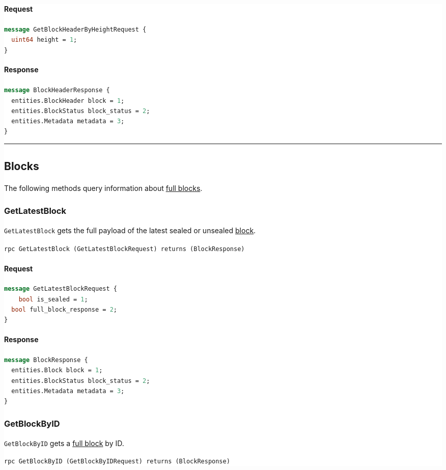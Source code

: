 #### Request

```proto
message GetBlockHeaderByHeightRequest {
  uint64 height = 1;
}
```

#### Response

```proto
message BlockHeaderResponse {
  entities.BlockHeader block = 1;
  entities.BlockStatus block_status = 2;
  entities.Metadata metadata = 3;
}
```

---

## Blocks

The following methods query information about [full blocks](#block).

### GetLatestBlock

`GetLatestBlock` gets the full payload of the latest sealed or unsealed [block](#block).

```proto
rpc GetLatestBlock (GetLatestBlockRequest) returns (BlockResponse)
```

#### Request

```proto
message GetLatestBlockRequest {
    bool is_sealed = 1;
  bool full_block_response = 2;
}
```

#### Response

```proto
message BlockResponse {
  entities.Block block = 1;
  entities.BlockStatus block_status = 2;
  entities.Metadata metadata = 3;
}
```

### GetBlockByID

`GetBlockByID` gets a [full block](#block) by ID.

```proto
rpc GetBlockByID (GetBlockByIDRequest) returns (BlockResponse)
```
